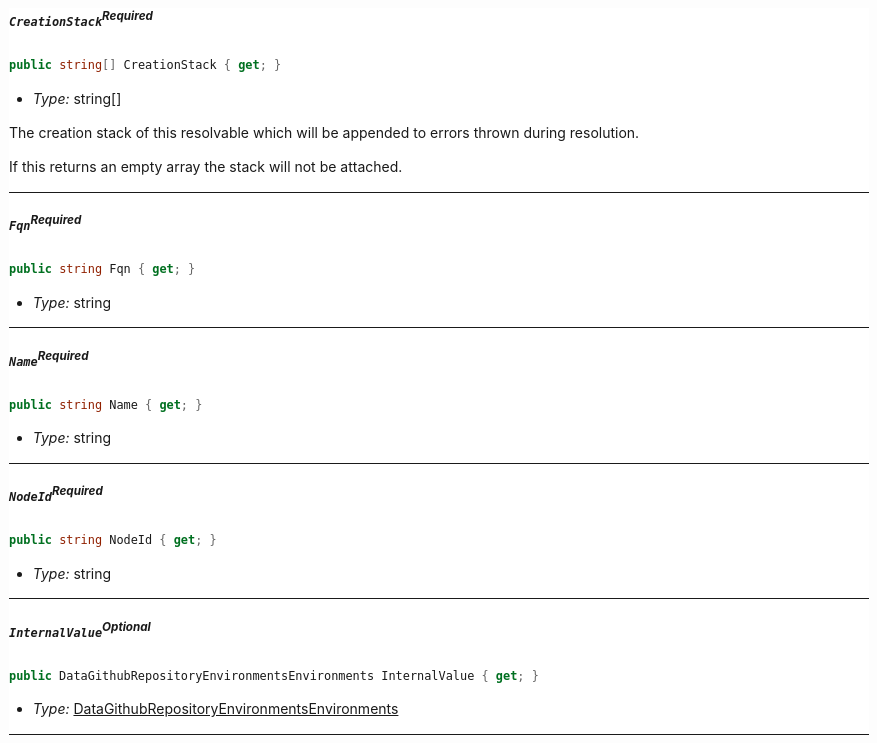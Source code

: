 
##### `CreationStack`<sup>Required</sup> <a name="CreationStack" id="@cdktf/provider-github.dataGithubRepositoryEnvironments.DataGithubRepositoryEnvironmentsEnvironmentsOutputReference.property.creationStack"></a>

```csharp
public string[] CreationStack { get; }
```

- *Type:* string[]

The creation stack of this resolvable which will be appended to errors thrown during resolution.

If this returns an empty array the stack will not be attached.

---

##### `Fqn`<sup>Required</sup> <a name="Fqn" id="@cdktf/provider-github.dataGithubRepositoryEnvironments.DataGithubRepositoryEnvironmentsEnvironmentsOutputReference.property.fqn"></a>

```csharp
public string Fqn { get; }
```

- *Type:* string

---

##### `Name`<sup>Required</sup> <a name="Name" id="@cdktf/provider-github.dataGithubRepositoryEnvironments.DataGithubRepositoryEnvironmentsEnvironmentsOutputReference.property.name"></a>

```csharp
public string Name { get; }
```

- *Type:* string

---

##### `NodeId`<sup>Required</sup> <a name="NodeId" id="@cdktf/provider-github.dataGithubRepositoryEnvironments.DataGithubRepositoryEnvironmentsEnvironmentsOutputReference.property.nodeId"></a>

```csharp
public string NodeId { get; }
```

- *Type:* string

---

##### `InternalValue`<sup>Optional</sup> <a name="InternalValue" id="@cdktf/provider-github.dataGithubRepositoryEnvironments.DataGithubRepositoryEnvironmentsEnvironmentsOutputReference.property.internalValue"></a>

```csharp
public DataGithubRepositoryEnvironmentsEnvironments InternalValue { get; }
```

- *Type:* <a href="#@cdktf/provider-github.dataGithubRepositoryEnvironments.DataGithubRepositoryEnvironmentsEnvironments">DataGithubRepositoryEnvironmentsEnvironments</a>

---



